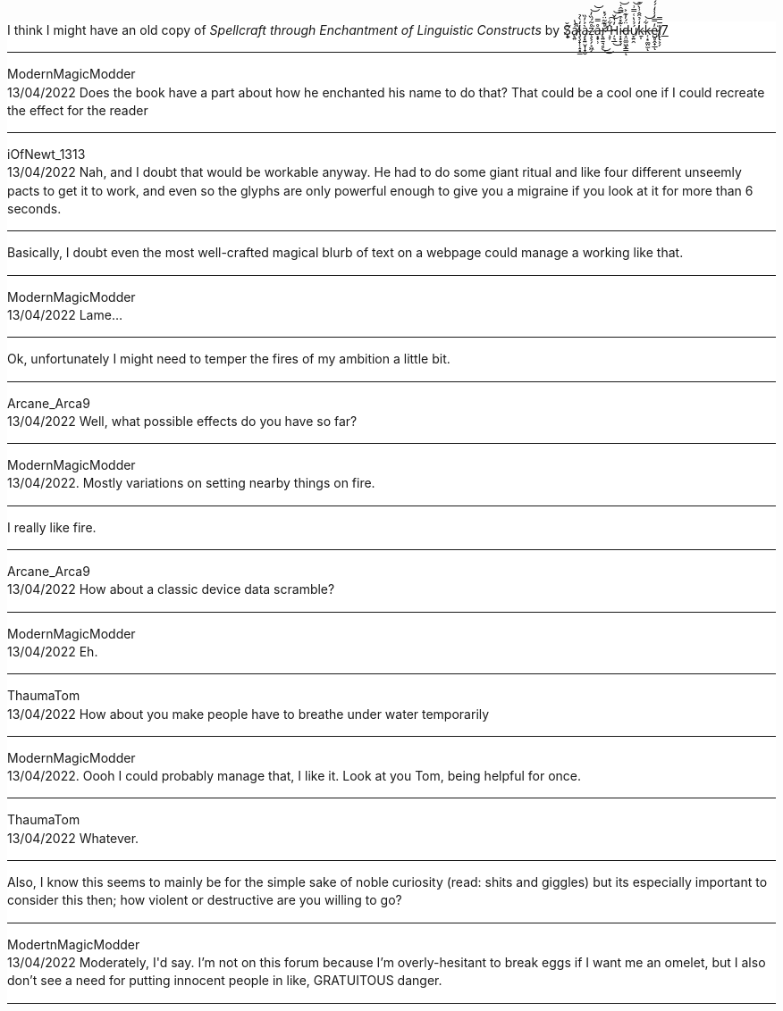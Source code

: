 I think I might have an old copy of _Spellcraft through Enchantment of Linguistic Constructs_ by Ş̸͎͎͕̆͂ả̸̢͍̔͘̚l̷̡̧̟̜̝͓͇̒̀̉à̴̡͓͍̬͎̟̮͐̓̏z̷̧͕̗͕͖͔̊̃́̏̓͘͝͝å̶͙̟̹̿r̷̢̛͍̱͉̥̍͊͂̈́̽̚̕͜͜ ̵̧̹̂͋͠H̴̦͉̲̓̔̌͜͝i̴͎͓̞̣͊̽͒̿̑̇͝d̶̝̤͚͖͓͇̲̈́̓͊͐ͅú̸̞͍̯̉̔͑̿͗͝ḵ̴̩̒̉̑̂͗̀͒k̵̜͙͚̤̫͋͝ͅe̷̺̥̭̟̲̓̿̓̾̒́́͘ͅl̸̨̢͕̗̅̿[7](javascript:;)
* * *
ModernMagicModder  
13/04/2022
Does the book have a part about how he enchanted his name to do that? That could be a cool one if I could recreate the effect for the reader
* * *
iOfNewt_1313  
13/04/2022
Nah, and I doubt that would be workable anyway. He had to do some giant ritual and like four different unseemly pacts to get it to work, and even so the glyphs are only powerful enough to give you a migraine if you look at it for more than 6 seconds.
* * *
Basically, I doubt even the most well-crafted magical blurb of text on a webpage could manage a working like that.
* * *
ModernMagicModder  
13/04/2022
Lame…
* * *
Ok, unfortunately I might need to temper the fires of my ambition a little bit.
* * *
Arcane_Arca9  
13/04/2022
Well, what possible effects do you have so far?
* * *
ModernMagicModder  
13/04/2022.
Mostly variations on setting nearby things on fire.
* * *
I really like fire.
* * *
Arcane_Arca9  
13/04/2022
How about a classic device data scramble?
* * *
ModernMagicModder  
13/04/2022
Eh.
* * *
ThaumaTom  
13/04/2022
How about you make people have to breathe under water temporarily
* * *
ModernMagicModder  
13/04/2022.
Oooh I could probably manage that, I like it. Look at you Tom, being helpful for once.
* * *
ThaumaTom  
13/04/2022
Whatever.
* * *
Also, I know this seems to mainly be for the simple sake of noble curiosity (read: shits and giggles) but its especially important to consider this then; how violent or destructive are you willing to go?
* * *
ModertnMagicModder  
13/04/2022
Moderately, I'd say. I’m not on this forum because I’m overly-hesitant to break eggs if I want me an omelet, but I also don’t see a need for putting innocent people in like, GRATUITOUS danger.
* * *